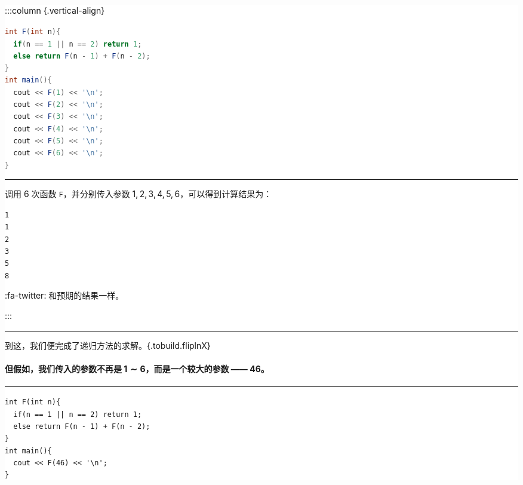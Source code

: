 <slide :class="size-60 aligncenter">

:::column {.vertical-align}

```java
int F(int n){
  if(n == 1 || n == 2) return 1;
  else return F(n - 1) + F(n - 2);
}
int main(){
  cout << F(1) << '\n';
  cout << F(2) << '\n';
  cout << F(3) << '\n';
  cout << F(4) << '\n';
  cout << F(5) << '\n';
  cout << F(6) << '\n';
}
```



---



调用 $6$ 次函数 `F`，并分别传入参数 $1,2,3,4,5,6$，可以得到计算结果为：

```text
1
1
2
3
5
8
```

:fa-twitter: 和预期的结果一样。

:::

---

到这，我们便完成了递归方法的求解。{.tobuild.fliplnX}

<slide :class="size-70">

#### 但假如，我们传入的参数不再是 $1\sim6$，而是一个较大的参数 —— $46$。

---

```java{..tobuild..fliplnX}
int F(int n){
  if(n == 1 || n == 2) return 1;
  else return F(n - 1) + F(n - 2);
}
int main(){
  cout << F(46) << '\n';
}
```
